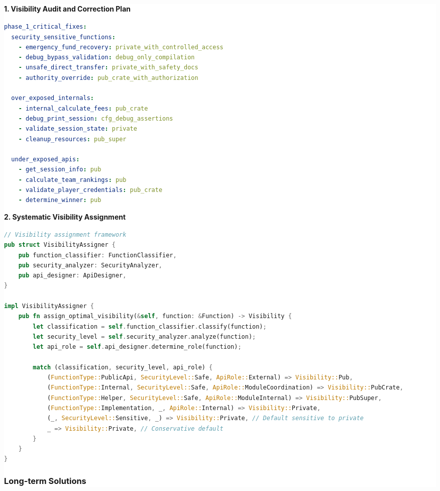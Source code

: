 **1. Visibility Audit and Correction Plan**
```yaml
phase_1_critical_fixes:
  security_sensitive_functions:
    - emergency_fund_recovery: private_with_controlled_access
    - debug_bypass_validation: debug_only_compilation
    - unsafe_direct_transfer: private_with_safety_docs
    - authority_override: pub_crate_with_authorization

  over_exposed_internals:
    - internal_calculate_fees: pub_crate
    - debug_print_session: cfg_debug_assertions
    - validate_session_state: private
    - cleanup_resources: pub_super

  under_exposed_apis:
    - get_session_info: pub
    - calculate_team_rankings: pub
    - validate_player_credentials: pub_crate
    - determine_winner: pub
```

**2. Systematic Visibility Assignment**
```rust
// Visibility assignment framework
pub struct VisibilityAssigner {
    pub function_classifier: FunctionClassifier,
    pub security_analyzer: SecurityAnalyzer,
    pub api_designer: ApiDesigner,
}

impl VisibilityAssigner {
    pub fn assign_optimal_visibility(&self, function: &Function) -> Visibility {
        let classification = self.function_classifier.classify(function);
        let security_level = self.security_analyzer.analyze(function);
        let api_role = self.api_designer.determine_role(function);

        match (classification, security_level, api_role) {
            (FunctionType::PublicApi, SecurityLevel::Safe, ApiRole::External) => Visibility::Pub,
            (FunctionType::Internal, SecurityLevel::Safe, ApiRole::ModuleCoordination) => Visibility::PubCrate,
            (FunctionType::Helper, SecurityLevel::Safe, ApiRole::ModuleInternal) => Visibility::PubSuper,
            (FunctionType::Implementation, _, ApiRole::Internal) => Visibility::Private,
            (_, SecurityLevel::Sensitive, _) => Visibility::Private, // Default sensitive to private
            _ => Visibility::Private, // Conservative default
        }
    }
}
```

### Long-term Solutions
